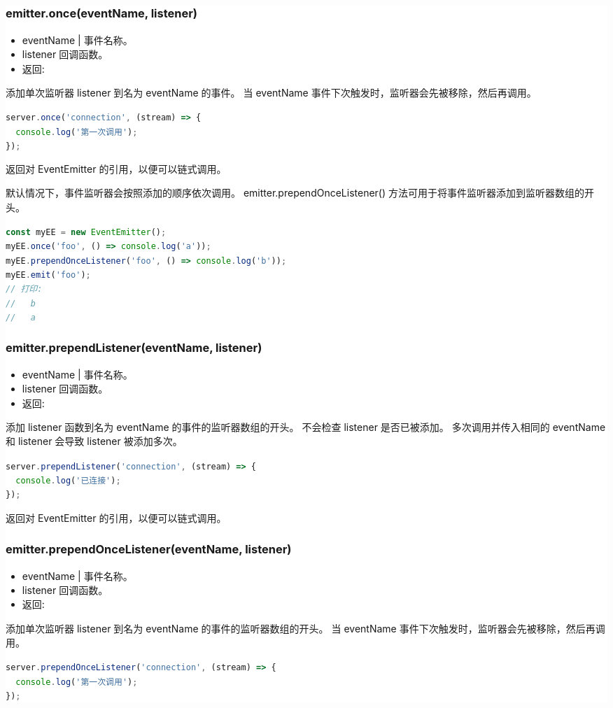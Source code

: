 ### emitter.once(eventName, listener)

* eventName <string> | <symbol> 事件名称。
* listener <Function> 回调函数。
* 返回: <EventEmitter>

添加单次监听器 listener 到名为 eventName 的事件。 当 eventName 事件下次触发时，监听器会先被移除，然后再调用。

```js
server.once('connection', (stream) => {
  console.log('第一次调用');
});
```

返回对 EventEmitter 的引用，以便可以链式调用。

默认情况下，事件监听器会按照添加的顺序依次调用。 emitter.prependOnceListener() 方法可用于将事件监听器添加到监听器数组的开头。

```js
const myEE = new EventEmitter();
myEE.once('foo', () => console.log('a'));
myEE.prependOnceListener('foo', () => console.log('b'));
myEE.emit('foo');
// 打印:
//   b
//   a
```

### emitter.prependListener(eventName, listener)

* eventName <string> | <symbol> 事件名称。
* listener <Function> 回调函数。
* 返回: <EventEmitter>

添加 listener 函数到名为 eventName 的事件的监听器数组的开头。 不会检查 listener 是否已被添加。 多次调用并传入相同的 eventName 和 listener 会导致 listener 被添加多次。

```js
server.prependListener('connection', (stream) => {
  console.log('已连接');
});
```
返回对 EventEmitter 的引用，以便可以链式调用。

### emitter.prependOnceListener(eventName, listener)

* eventName <string> | <symbol> 事件名称。
* listener <Function> 回调函数。
* 返回: <EventEmitter>

添加单次监听器 listener 到名为 eventName 的事件的监听器数组的开头。 当 eventName 事件下次触发时，监听器会先被移除，然后再调用。

```js
server.prependOnceListener('connection', (stream) => {
  console.log('第一次调用');
});
```
